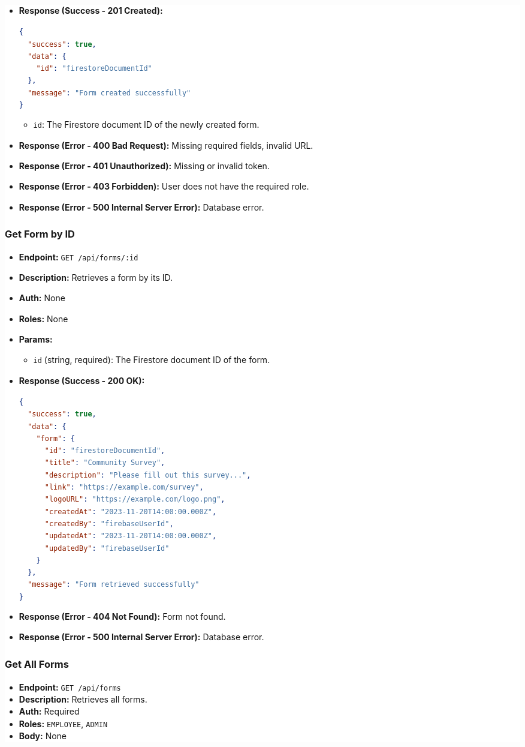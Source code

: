 *   **Response (Success - 201 Created):**
    ```json
    {
      "success": true,
      "data": {
        "id": "firestoreDocumentId"
      },
      "message": "Form created successfully"
    }
    ```
    *   `id`: The Firestore document ID of the newly created form.

*   **Response (Error - 400 Bad Request):**  Missing required fields, invalid URL.
*   **Response (Error - 401 Unauthorized):** Missing or invalid token.
*   **Response (Error - 403 Forbidden):**  User does not have the required role.
*   **Response (Error - 500 Internal Server Error):**  Database error.

### Get Form by ID

*   **Endpoint:** `GET /api/forms/:id`
*   **Description:** Retrieves a form by its ID.
*   **Auth:** None
*   **Roles:** None
*   **Params:**
    *   `id` (string, required): The Firestore document ID of the form.

*   **Response (Success - 200 OK):**
    ```json
    {
      "success": true,
      "data": {
        "form": {
          "id": "firestoreDocumentId",
          "title": "Community Survey",
          "description": "Please fill out this survey...",
          "link": "https://example.com/survey",
          "logoURL": "https://example.com/logo.png",
          "createdAt": "2023-11-20T14:00:00.000Z",
          "createdBy": "firebaseUserId",
          "updatedAt": "2023-11-20T14:00:00.000Z",
          "updatedBy": "firebaseUserId"
        }
      },
      "message": "Form retrieved successfully"
    }
    ```

*   **Response (Error - 404 Not Found):** Form not found.
*   **Response (Error - 500 Internal Server Error):** Database error.

### Get All Forms

*   **Endpoint:** `GET /api/forms`
*   **Description:** Retrieves all forms.
*   **Auth:** Required
*   **Roles:** `EMPLOYEE`, `ADMIN`
*   **Body:** None
